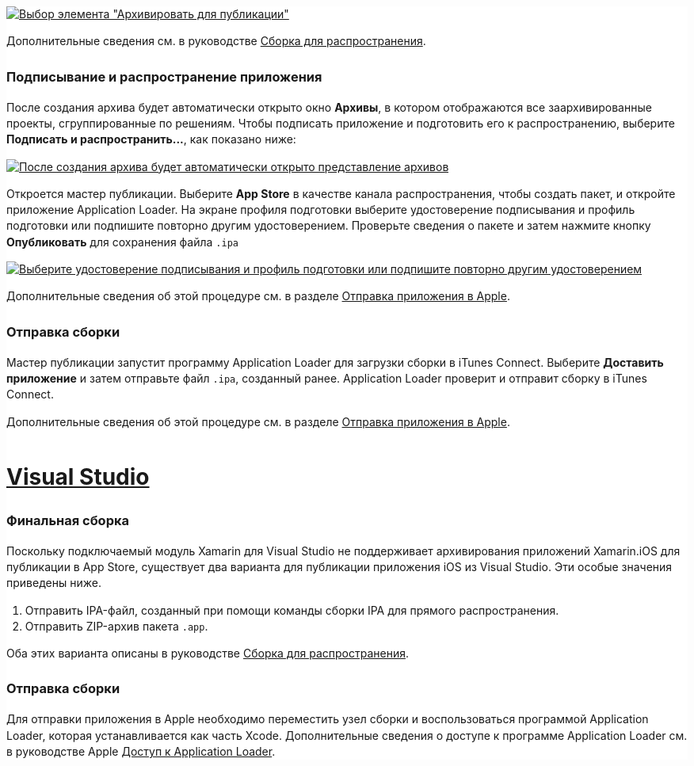  [![](testflight-images/new-archive.png "Выбор элемента \"Архивировать для публикации\"")](testflight-images/new-archive.png#lightbox)


 Дополнительные сведения см. в руководстве [Сборка для распространения](~/ios/deploy-test/app-distribution/app-store-distribution/publishing-to-the-app-store.md).

###  <a name="sign-and-distribute-your-app"></a>Подписывание и распространение приложения

 После создания архива будет автоматически открыто окно **Архивы**, в котором отображаются все заархивированные проекты, сгруппированные по решениям. Чтобы подписать приложение и подготовить его к распространению, выберите **Подписать и распространить...**, как показано ниже:

[![](testflight-images/archive-view.png "После создания архива будет автоматически открыто представление архивов")](testflight-images/archive-view.png#lightbox)

 Откроется мастер публикации. Выберите **App Store** в качестве канала распространения, чтобы создать пакет, и откройте приложение Application Loader. На экране профиля подготовки выберите удостоверение подписывания и профиль подготовки или подпишите повторно другим удостоверением. Проверьте сведения о пакете и затем нажмите кнопку **Опубликовать** для сохранения файла `.ipa`

[![](testflight-images/group.png "Выберите удостоверение подписывания и профиль подготовки или подпишите повторно другим удостоверением")](testflight-images/group.png#lightbox)

 Дополнительные сведения об этой процедуре см. в разделе [Отправка приложения в Apple](~/ios/deploy-test/app-distribution/app-store-distribution/publishing-to-the-app-store.md).

###  <a name="submitting-your-build"></a>Отправка сборки
 Мастер публикации запустит программу Application Loader для загрузки сборки в iTunes Connect. Выберите **Доставить приложение** и затем отправьте файл `.ipa`, созданный ранее. Application Loader проверит и отправит сборку в iTunes Connect.

 Дополнительные сведения об этой процедуре см. в разделе [Отправка приложения в Apple](~/ios/deploy-test/app-distribution/app-store-distribution/publishing-to-the-app-store.md).

# <a name="visual-studiotabwindows"></a>[Visual Studio](#tab/windows)

###  <a name="building-your-final-distributable"></a>Финальная сборка
 Поскольку подключаемый модуль Xamarin для Visual Studio не поддерживает архивирования приложений Xamarin.iOS для публикации в App Store, существует два варианта для публикации приложения iOS из Visual Studio. Эти особые значения приведены ниже.

1. Отправить IPA-файл, созданный при помощи команды сборки IPA для прямого распространения.
1. Отправить ZIP-архив пакета `.app`.

 Оба этих варианта описаны в руководстве [Сборка для распространения](~/ios/deploy-test/app-distribution/app-store-distribution/publishing-to-the-app-store.md).

###  <a name="submitting-your-build"></a>Отправка сборки
 Для отправки приложения в Apple необходимо переместить узел сборки и воспользоваться программой Application Loader, которая устанавливается как часть Xcode. Дополнительные сведения о доступе к программе Application Loader см. в руководстве Apple [Доступ к Application Loader](http://help.apple.com/itc/apploader/#/apdATD1E927-D1E1A1303-D1E927A1126).
